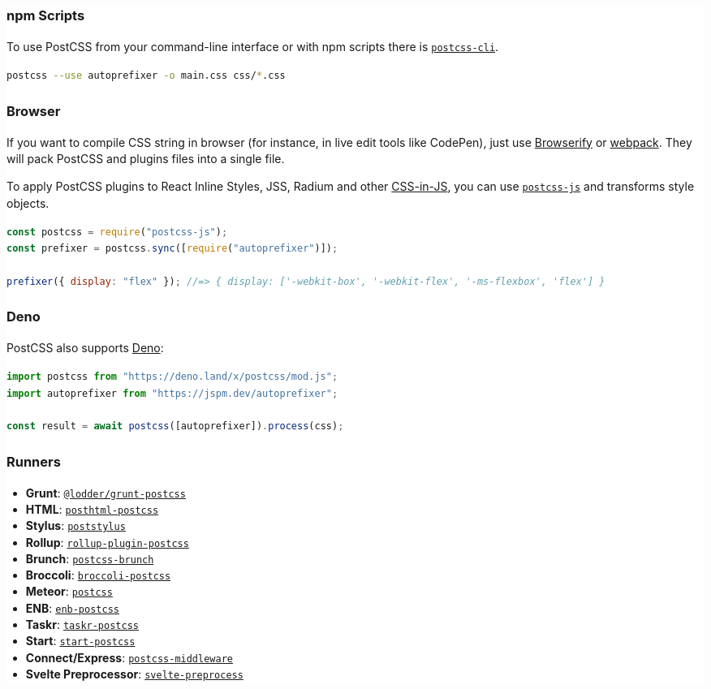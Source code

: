 [`gulp-sourcemaps`]: https://github.com/floridoo/gulp-sourcemaps
[`gulp-postcss`]: https://github.com/postcss/gulp-postcss

### npm Scripts

To use PostCSS from your command-line interface or with npm scripts there is
[`postcss-cli`].

```sh
postcss --use autoprefixer -o main.css css/*.css
```

[`postcss-cli`]: https://github.com/postcss/postcss-cli

### Browser

If you want to compile CSS string in browser (for instance, in live edit tools
like CodePen), just use [Browserify] or [webpack]. They will pack PostCSS and
plugins files into a single file.

To apply PostCSS plugins to React Inline Styles, JSS, Radium and other
[CSS-in-JS], you can use [`postcss-js`] and transforms style objects.

```js
const postcss = require("postcss-js");
const prefixer = postcss.sync([require("autoprefixer")]);

prefixer({ display: "flex" }); //=> { display: ['-webkit-box', '-webkit-flex', '-ms-flexbox', 'flex'] }
```

[`postcss-js`]: https://github.com/postcss/postcss-js
[Browserify]: http://browserify.org/
[CSS-in-JS]: https://github.com/MicheleBertoli/css-in-js
[webpack]: https://webpack.github.io/

### Deno

PostCSS also supports [Deno]:

```js
import postcss from "https://deno.land/x/postcss/mod.js";
import autoprefixer from "https://jspm.dev/autoprefixer";

const result = await postcss([autoprefixer]).process(css);
```

[Deno]: https://deno.land/

### Runners

- **Grunt**:
  [`@lodder/grunt-postcss`](https://github.com/C-Lodder/grunt-postcss)
- **HTML**: [`posthtml-postcss`](https://github.com/posthtml/posthtml-postcss)
- **Stylus**: [`poststylus`](https://github.com/seaneking/poststylus)
- **Rollup**:
  [`rollup-plugin-postcss`](https://github.com/egoist/rollup-plugin-postcss)
- **Brunch**: [`postcss-brunch`](https://github.com/brunch/postcss-brunch)
- **Broccoli**:
  [`broccoli-postcss`](https://github.com/jeffjewiss/broccoli-postcss)
- **Meteor**: [`postcss`](https://atmospherejs.com/juliancwirko/postcss)
- **ENB**: [`enb-postcss`](https://github.com/awinogradov/enb-postcss)
- **Taskr**:
  [`taskr-postcss`](https://github.com/lukeed/taskr/tree/master/packages/postcss)
- **Start**: [`start-postcss`](https://github.com/start-runner/postcss)
- **Connect/Express**:
  [`postcss-middleware`](https://github.com/jedmao/postcss-middleware)
- **Svelte Preprocessor**:
  [`svelte-preprocess`](https://github.com/sveltejs/svelte-preprocess/blob/main/docs/preprocessing.md#postcss-sugarss)


[chat-img]: https://img.shields.io/badge/Gitter-Join_the_PostCSS_chat-brightgreen.svg
[chat]: https://gitter.im/postcss/postcss
[Abstract Syntax Tree]: https://en.wikipedia.org/wiki/Abstract_syntax_tree
[Evil Martians]: https://evilmartians.com/?utm_source=postcss
[Autoprefixer]: https://github.com/postcss/autoprefixer
[plugins]: https://github.com/postcss/postcss#plugins
[searchable catalog]: https://www.postcss.parts/
[plugins list]: https://github.com/postcss/postcss/blob/main/docs/plugins.md
[PostCSS plugin development]: https://github.com/postcss/postcss/blob/main/docs/writing-a-plugin.md
[`postcss-inline-svg`]: https://github.com/TrySound/postcss-inline-svg
[`postcss-preset-env`]: https://github.com/csstools/postcss-plugins/tree/main/plugin-packs/postcss-preset-env
[`react-css-modules`]: https://github.com/gajus/react-css-modules
[`postcss-autoreset`]: https://github.com/maximkoretskiy/postcss-autoreset
[`postcss-write-svg`]: https://github.com/jonathantneal/postcss-write-svg
[`postcss-utilities`]: https://github.com/ismamz/postcss-utilities
[`postcss-initial`]: https://github.com/maximkoretskiy/postcss-initial
[`postcss-sprites`]: https://github.com/2createStudio/postcss-sprites
[`postcss-modules`]: https://github.com/outpunk/postcss-modules
[`postcss-sorting`]: https://github.com/hudochenkov/postcss-sorting
[`postcss-assets`]: https://github.com/assetsjs/postcss-assets
[`font-magician`]: https://github.com/jonathantneal/postcss-font-magician
[`autoprefixer`]: https://github.com/postcss/autoprefixer
[`cq-prolyfill`]: https://github.com/ausi/cq-prolyfill
[`postcss-rtl`]: https://github.com/vkalinichev/postcss-rtl
[`postcss-use`]: https://github.com/postcss/postcss-use
[`css-modules`]: https://github.com/css-modules/css-modules
[`webp-in-css`]: https://github.com/ai/webp-in-css
[`avif-in-css`]: https://github.com/nucliweb/avif-in-css
[`colorguard`]: https://github.com/SlexAxton/css-colorguard
[`stylelint`]: https://github.com/stylelint/stylelint
[`stylefmt`]: https://github.com/morishitter/stylefmt
[`cssnano`]: https://cssnano.co/
[`postcss-nested`]: https://github.com/postcss/postcss-nested
[`doiuse`]: https://github.com/anandthakker/doiuse
[`rtlcss`]: https://github.com/MohammadYounes/rtlcss
[`short`]: https://github.com/jonathantneal/postcss-short
[`lost`]: https://github.com/peterramsing/lost
[`postcss-less-engine`]: https://github.com/Crunch/postcss-less
[`postcss-safe-parser`]: https://github.com/postcss/postcss-safe-parser
[`postcss-syntax`]: https://github.com/gucong3000/postcss-syntax
[`postcss-html`]: https://github.com/gucong3000/postcss-html
[`postcss-markdown`]: https://github.com/gucong3000/postcss-markdown
[`postcss-jsx`]: https://github.com/gucong3000/postcss-jsx
[`postcss-styled`]: https://github.com/gucong3000/postcss-styled
[`postcss-scss`]: https://github.com/postcss/postcss-scss
[`postcss-sass`]: https://github.com/AleshaOleg/postcss-sass
[`postcss-less`]: https://github.com/webschik/postcss-less
[`sugarss`]: https://github.com/postcss/sugarss
[`midas`]: https://github.com/ben-eb/midas
[Select plugins]: https://www.postcss.parts/
[`astroturf`]: https://github.com/4Catalyzer/astroturf
[Parcel]: https://parceljs.org
[`postcss-loader`]: https://github.com/postcss/postcss-loader
[PostCSS Runner Guidelines]: https://github.com/postcss/postcss/blob/main/docs/guidelines/runner.md
[PostCSS API documentation]: https://postcss.org/api/
[source map options]: https://postcss.org/api/#sourcemapoptions
[Midas]: https://github.com/ben-eb/midas
[SCSS]: https://github.com/postcss/postcss-scss
[`mhmadhamster.postcss-language`]: https://marketplace.visualstudio.com/items?itemName=mhmadhamster.postcss-language
[SugarSS]: https://github.com/postcss/sugarss
[`Syntax-highlighting-for-PostCSS`]: https://github.com/hudochenkov/Syntax-highlighting-for-PostCSS
[`source-preview-postcss`]: https://atom.io/packages/source-preview-postcss
[`language-postcss`]: https://atom.io/packages/language-postcss
[`postcss.vim`]: https://github.com/stephenway/postcss.vim
[jb-plugin]: https://plugins.jetbrains.com/plugin/8578-postcss
[Tidelift security contact]: https://tidelift.com/security